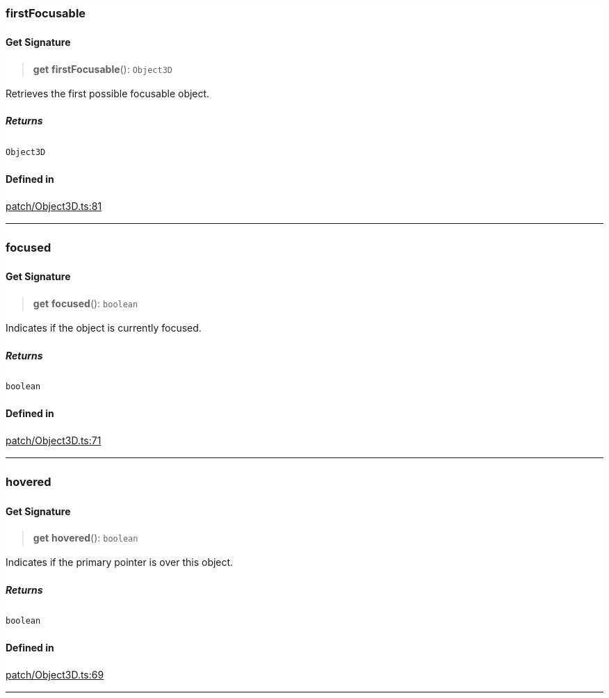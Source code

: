### firstFocusable

#### Get Signature

> **get** **firstFocusable**(): `Object3D`

Retrieves the first possible focusable object.

##### Returns

`Object3D`

#### Defined in

[patch/Object3D.ts:81](https://github.com/luigidenora/three.ez/blob/57bd50835d7b63a4eed7f77bf46f98834d85a05c/src/patch/Object3D.ts#L81)

***

### focused

#### Get Signature

> **get** **focused**(): `boolean`

Indicates if the object is currently focused.

##### Returns

`boolean`

#### Defined in

[patch/Object3D.ts:71](https://github.com/luigidenora/three.ez/blob/57bd50835d7b63a4eed7f77bf46f98834d85a05c/src/patch/Object3D.ts#L71)

***

### hovered

#### Get Signature

> **get** **hovered**(): `boolean`

Indicates if the primary pointer is over this object.

##### Returns

`boolean`

#### Defined in

[patch/Object3D.ts:69](https://github.com/luigidenora/three.ez/blob/57bd50835d7b63a4eed7f77bf46f98834d85a05c/src/patch/Object3D.ts#L69)

***
